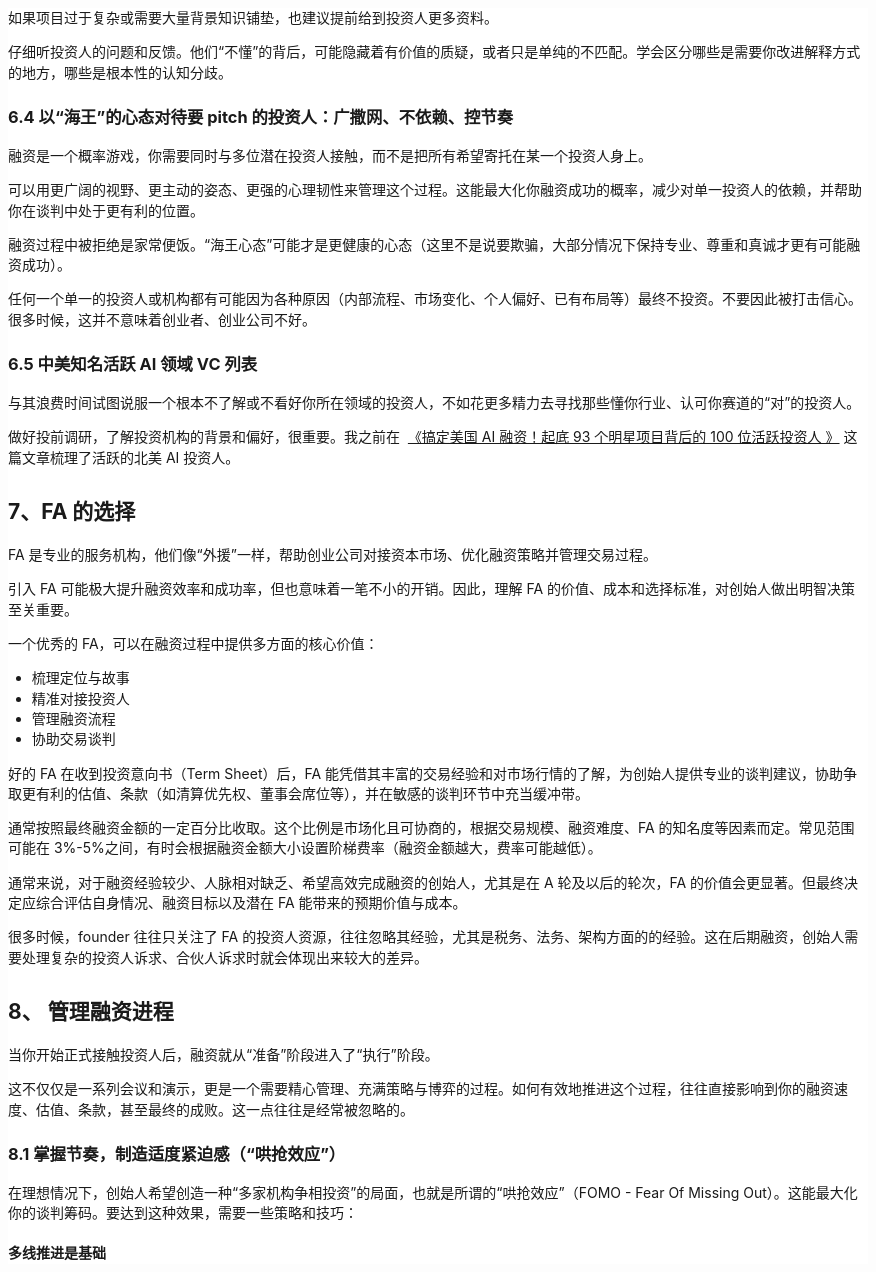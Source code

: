 如果项目过于复杂或需要大量背景知识铺垫，也建议提前给到投资人更多资料。

仔细听投资人的问题和反馈。他们“不懂”的背后，可能隐藏着有价值的质疑，或者只是单纯的不匹配。学会区分哪些是需要你改进解释方式的地方，哪些是根本性的认知分歧。

### 6.4 以“海王”的心态对待要 pitch 的投资人：广撒网、不依赖、控节奏

融资是一个概率游戏，你需要同时与多位潜在投资人接触，而不是把所有希望寄托在某一个投资人身上。

可以用更广阔的视野、更主动的姿态、更强的心理韧性来管理这个过程。这能最大化你融资成功的概率，减少对单一投资人的依赖，并帮助你在谈判中处于更有利的位置。

融资过程中被拒绝是家常便饭。“海王心态”可能才是更健康的心态（这里不是说要欺骗，大部分情况下保持专业、尊重和真诚才更有可能融资成功）。

任何一个单一的投资人或机构都有可能因为各种原因（内部流程、市场变化、个人偏好、已有布局等）最终不投资。不要因此被打击信心。很多时候，这并不意味着创业者、创业公司不好。

### 6.5 中美知名活跃 AI 领域 VC 列表

与其浪费时间试图说服一个根本不了解或不看好你所在领域的投资人，不如花更多精力去寻找那些懂你行业、认可你赛道的“对”的投资人。

做好投前调研，了解投资机构的背景和偏好，很重要。我之前在  [《搞定美国 AI 融资！起底 93 个明星项目背后的 100 位活跃投资人 》](https://mp.weixin.qq.com/s?__biz=MzI5NjE1OTg0MA==&mid=2649573990&idx=1&sn=5bca9f5b6a766499c06590187e905bfa&scene=21#wechat_redirect) 这篇文章梳理了活跃的北美 AI 投资人。

## 7、FA 的选择

FA 是专业的服务机构，他们像“外援”一样，帮助创业公司对接资本市场、优化融资策略并管理交易过程。

引入 FA 可能极大提升融资效率和成功率，但也意味着一笔不小的开销。因此，理解 FA 的价值、成本和选择标准，对创始人做出明智决策至关重要。

一个优秀的 FA，可以在融资过程中提供多方面的核心价值：

- 梳理定位与故事
- 精准对接投资人
- 管理融资流程
- 协助交易谈判

好的 FA 在收到投资意向书（Term Sheet）后，FA 能凭借其丰富的交易经验和对市场行情的了解，为创始人提供专业的谈判建议，协助争取更有利的估值、条款（如清算优先权、董事会席位等），并在敏感的谈判环节中充当缓冲带。

通常按照最终融资金额的一定百分比收取。这个比例是市场化且可协商的，根据交易规模、融资难度、FA 的知名度等因素而定。常见范围可能在 3%-5%之间，有时会根据融资金额大小设置阶梯费率（融资金额越大，费率可能越低）。

通常来说，对于融资经验较少、人脉相对缺乏、希望高效完成融资的创始人，尤其是在 A 轮及以后的轮次，FA 的价值会更显著。但最终决定应综合评估自身情况、融资目标以及潜在 FA 能带来的预期价值与成本。

很多时候，founder 往往只关注了 FA 的投资人资源，往往忽略其经验，尤其是税务、法务、架构方面的的经验。这在后期融资，创始人需要处理复杂的投资人诉求、合伙人诉求时就会体现出来较大的差异。

## 8、 管理融资进程

当你开始正式接触投资人后，融资就从“准备”阶段进入了“执行”阶段。

这不仅仅是一系列会议和演示，更是一个需要精心管理、充满策略与博弈的过程。如何有效地推进这个过程，往往直接影响到你的融资速度、估值、条款，甚至最终的成败。这一点往往是经常被忽略的。

### 8.1 掌握节奏，制造适度紧迫感（“哄抢效应”）

在理想情况下，创始人希望创造一种“多家机构争相投资”的局面，也就是所谓的“哄抢效应”（FOMO - Fear Of Missing Out）。这能最大化你的谈判筹码。要达到这种效果，需要一些策略和技巧：

#### 多线推进是基础

